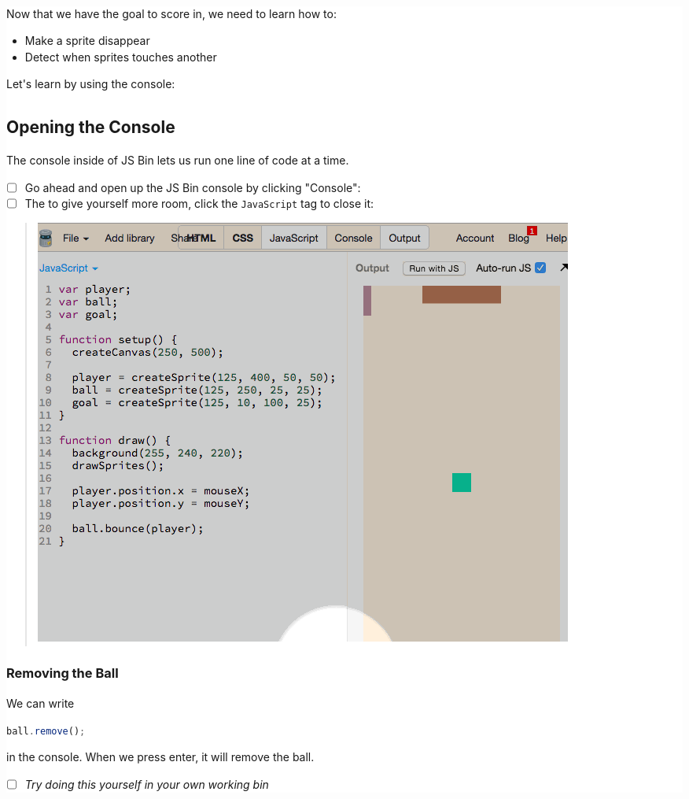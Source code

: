 Now that we have the goal to score in, we need to learn how to:

- Make a sprite disappear
- Detect when sprites touches another

Let's learn by using the console:

## Opening the Console

The console inside of JS Bin lets us run one line of code at a time.

- [ ] Go ahead and open up the JS Bin console by clicking "Console":
- [ ] The to give yourself more room, click the `JavaScript` tag to close it:

> ![](img/5_write-b_open_console.gif)

### Removing the Ball

We can write

```js
ball.remove();
```

in the console. When we press enter, it will remove the ball.

- [ ] _Try doing this yourself in your own working bin_


[r1]: https://feedback-redir.hackclub.io/1siArk1L3ZWI57xyFpHrz7BuSQEitL2hgmsiW2Ln4qms?ip=entry.78173348&rfield=entry.559841237&r=1
[r2]: https://feedback-redir.hackclub.io/1siArk1L3ZWI57xyFpHrz7BuSQEitL2hgmsiW2Ln4qms?ip=entry.78173348&rfield=entry.559841237&r=2
[r3]: https://feedback-redir.hackclub.io/1siArk1L3ZWI57xyFpHrz7BuSQEitL2hgmsiW2Ln4qms?ip=entry.78173348&rfield=entry.559841237&r=3
[r4]: https://feedback-redir.hackclub.io/1siArk1L3ZWI57xyFpHrz7BuSQEitL2hgmsiW2Ln4qms?ip=entry.78173348&rfield=entry.559841237&r=4
[r5]: https://feedback-redir.hackclub.io/1siArk1L3ZWI57xyFpHrz7BuSQEitL2hgmsiW2Ln4qms?ip=entry.78173348&rfield=entry.559841237&r=5
[r6]: https://feedback-redir.hackclub.io/1siArk1L3ZWI57xyFpHrz7BuSQEitL2hgmsiW2Ln4qms?ip=entry.78173348&rfield=entry.559841237&r=6
[r7]: https://feedback-redir.hackclub.io/1siArk1L3ZWI57xyFpHrz7BuSQEitL2hgmsiW2Ln4qms?ip=entry.78173348&rfield=entry.559841237&r=7
[r8]: https://feedback-redir.hackclub.io/1siArk1L3ZWI57xyFpHrz7BuSQEitL2hgmsiW2Ln4qms?ip=entry.78173348&rfield=entry.559841237&r=8
[r9]: https://feedback-redir.hackclub.io/1siArk1L3ZWI57xyFpHrz7BuSQEitL2hgmsiW2Ln4qms?ip=entry.78173348&rfield=entry.559841237&r=9
[r10]: https://feedback-redir.hackclub.io/1siArk1L3ZWI57xyFpHrz7BuSQEitL2hgmsiW2Ln4qms?ip=entry.78173348&rfield=entry.559841237&r=10
[goal]: https://jsbin.com/gist/50b3d37bf568c7159d6c